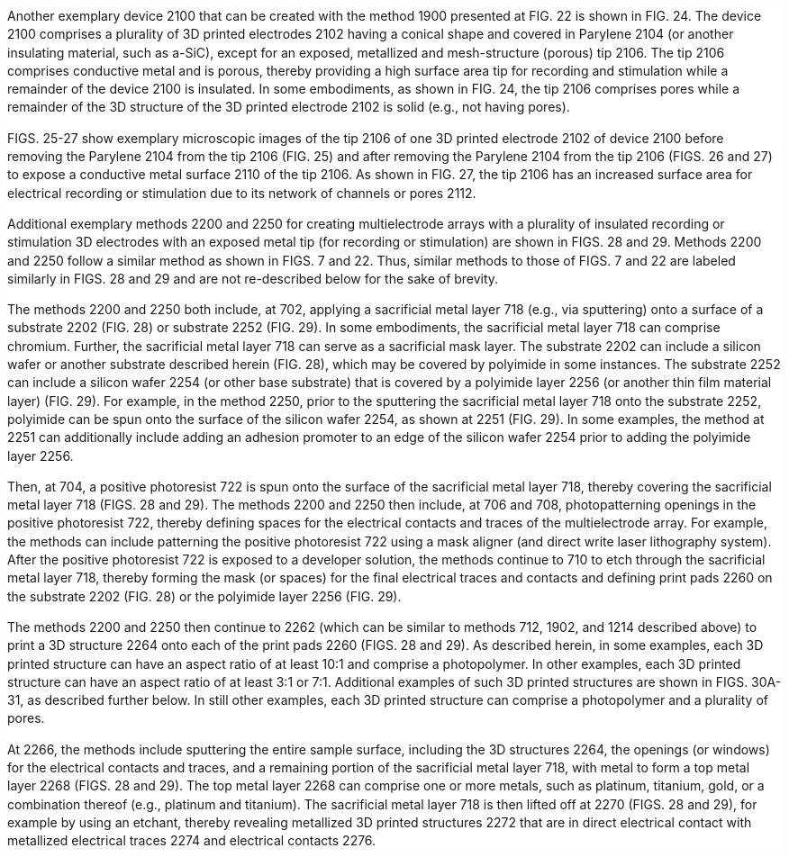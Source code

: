 Another exemplary device 2100 that can be created with the method 1900 presented at FIG. 22 is shown in FIG. 24. The device 2100 comprises a plurality of 3D printed electrodes 2102 having a conical shape and covered in Parylene 2104 (or another insulating material, such as a-SiC), except for an exposed, metallized and mesh-structure (porous) tip 2106. The tip 2106 comprises conductive metal and is porous, thereby providing a high surface area tip for recording and stimulation while a remainder of the device 2100 is insulated. In some embodiments, as shown in FIG. 24, the tip 2106 comprises pores while a remainder of the 3D structure of the 3D printed electrode 2102 is solid (e.g., not having pores).

FIGS. 25-27 show exemplary microscopic images of the tip 2106 of one 3D printed electrode 2102 of device 2100 before removing the Parylene 2104 from the tip 2106 (FIG. 25) and after removing the Parylene 2104 from the tip 2106 (FIGS. 26 and 27) to expose a conductive metal surface 2110 of the tip 2106. As shown in FIG. 27, the tip 2106 has an increased surface area for electrical recording or stimulation due to its network of channels or pores 2112.

Additional exemplary methods 2200 and 2250 for creating multielectrode arrays with a plurality of insulated recording or stimulation 3D electrodes with an exposed metal tip (for recording or stimulation) are shown in FIGS. 28 and 29. Methods 2200 and 2250 follow a similar method as shown in FIGS. 7 and 22. Thus, similar methods to those of FIGS. 7 and 22 are labeled similarly in FIGS. 28 and 29 and are not re-described below for the sake of brevity.

The methods 2200 and 2250 both include, at 702, applying a sacrificial metal layer 718 (e.g., via sputtering) onto a surface of a substrate 2202 (FIG. 28) or substrate 2252 (FIG. 29). In some embodiments, the sacrificial metal layer 718 can comprise chromium. Further, the sacrificial metal layer 718 can serve as a sacrificial mask layer. The substrate 2202 can include a silicon wafer or another substrate described herein (FIG. 28), which may be covered by polyimide in some instances. The substrate 2252 can include a silicon wafer 2254 (or other base substrate) that is covered by a polyimide layer 2256 (or another thin film material layer) (FIG. 29). For example, in the method 2250, prior to the sputtering the sacrificial metal layer 718 onto the substrate 2252, polyimide can be spun onto the surface of the silicon wafer 2254, as shown at 2251 (FIG. 29). In some examples, the method at 2251 can additionally include adding an adhesion promoter to an edge of the silicon wafer 2254 prior to adding the polyimide layer 2256.

Then, at 704, a positive photoresist 722 is spun onto the surface of the sacrificial metal layer 718, thereby covering the sacrificial metal layer 718 (FIGS. 28 and 29). The methods 2200 and 2250 then include, at 706 and 708, photopatterning openings in the positive photoresist 722, thereby defining spaces for the electrical contacts and traces of the multielectrode array. For example, the methods can include patterning the positive photoresist 722 using a mask aligner (and direct write laser lithography system). After the positive photoresist 722 is exposed to a developer solution, the methods continue to 710 to etch through the sacrificial metal layer 718, thereby forming the mask (or spaces) for the final electrical traces and contacts and defining print pads 2260 on the substrate 2202 (FIG. 28) or the polyimide layer 2256 (FIG. 29).

The methods 2200 and 2250 then continue to 2262 (which can be similar to methods 712, 1902, and 1214 described above) to print a 3D structure 2264 onto each of the print pads 2260 (FIGS. 28 and 29). As described herein, in some examples, each 3D printed structure can have an aspect ratio of at least 10:1 and comprise a photopolymer. In other examples, each 3D printed structure can have an aspect ratio of at least 3:1 or 7:1. Additional examples of such 3D printed structures are shown in FIGS. 30A-31, as described further below. In still other examples, each 3D printed structure can comprise a photopolymer and a plurality of pores.

At 2266, the methods include sputtering the entire sample surface, including the 3D structures 2264, the openings (or windows) for the electrical contacts and traces, and a remaining portion of the sacrificial metal layer 718, with metal to form a top metal layer 2268 (FIGS. 28 and 29). The top metal layer 2268 can comprise one or more metals, such as platinum, titanium, gold, or a combination thereof (e.g., platinum and titanium). The sacrificial metal layer 718 is then lifted off at 2270 (FIGS. 28 and 29), for example by using an etchant, thereby revealing metallized 3D printed structures 2272 that are in direct electrical contact with metallized electrical traces 2274 and electrical contacts 2276.
